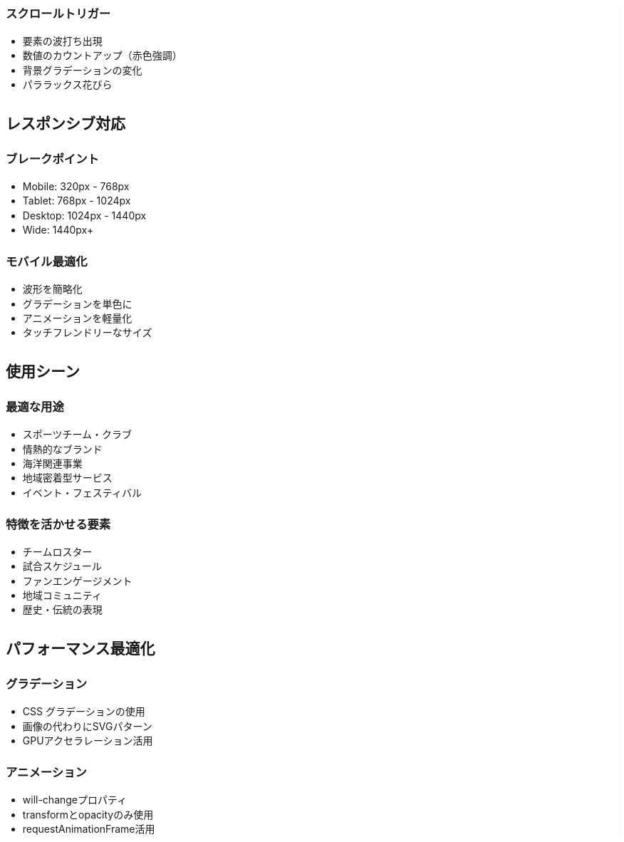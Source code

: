 ### スクロールトリガー
- 要素の波打ち出現
- 数値のカウントアップ（赤色強調）
- 背景グラデーションの変化
- パララックス花びら

## レスポンシブ対応

### ブレークポイント
- Mobile: 320px - 768px
- Tablet: 768px - 1024px
- Desktop: 1024px - 1440px
- Wide: 1440px+

### モバイル最適化
- 波形を簡略化
- グラデーションを単色に
- アニメーションを軽量化
- タッチフレンドリーなサイズ

## 使用シーン

### 最適な用途
- スポーツチーム・クラブ
- 情熱的なブランド
- 海洋関連事業
- 地域密着型サービス
- イベント・フェスティバル

### 特徴を活かせる要素
- チームロスター
- 試合スケジュール
- ファンエンゲージメント
- 地域コミュニティ
- 歴史・伝統の表現

## パフォーマンス最適化

### グラデーション
- CSS グラデーションの使用
- 画像の代わりにSVGパターン
- GPUアクセラレーション活用

### アニメーション
- will-changeプロパティ
- transformとopacityのみ使用
- requestAnimationFrame活用
